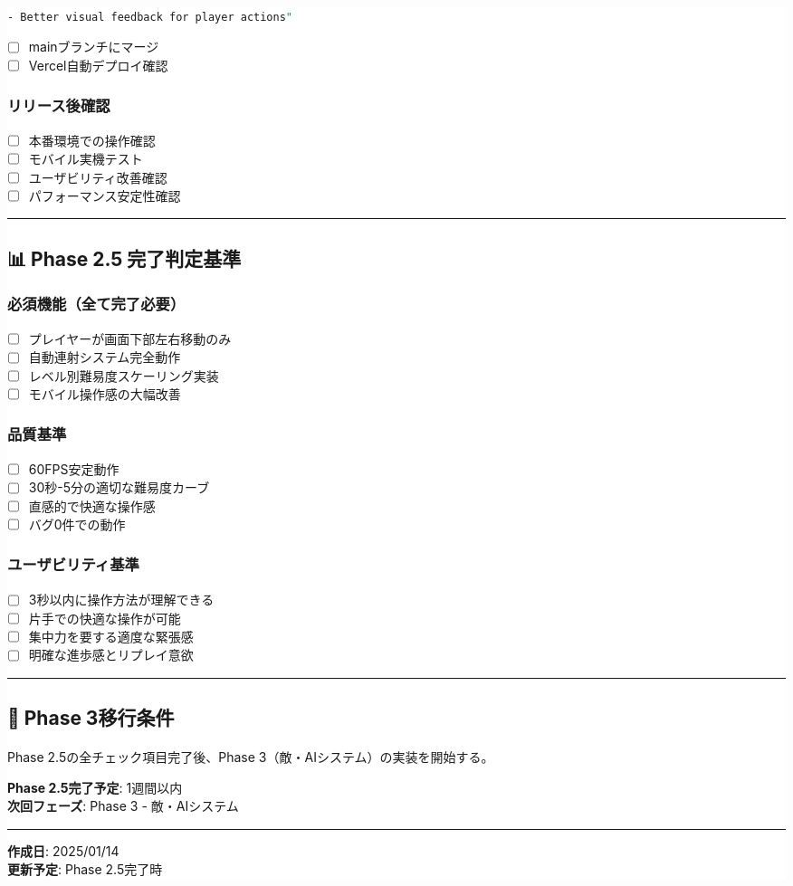   ```bash
  - Better visual feedback for player actions"
  ```
- [ ] mainブランチにマージ
- [ ] Vercel自動デプロイ確認

### リリース後確認
- [ ] 本番環境での操作確認
- [ ] モバイル実機テスト
- [ ] ユーザビリティ改善確認
- [ ] パフォーマンス安定性確認

---

## 📊 Phase 2.5 完了判定基準

### 必須機能（全て完了必要）
- [ ] プレイヤーが画面下部左右移動のみ
- [ ] 自動連射システム完全動作
- [ ] レベル別難易度スケーリング実装
- [ ] モバイル操作感の大幅改善

### 品質基準
- [ ] 60FPS安定動作
- [ ] 30秒-5分の適切な難易度カーブ
- [ ] 直感的で快適な操作感
- [ ] バグ0件での動作

### ユーザビリティ基準
- [ ] 3秒以内に操作方法が理解できる
- [ ] 片手での快適な操作が可能
- [ ] 集中力を要する適度な緊張感
- [ ] 明確な進歩感とリプレイ意欲

---

## 🎯 Phase 3移行条件

Phase 2.5の全チェック項目完了後、Phase 3（敵・AIシステム）の実装を開始する。

**Phase 2.5完了予定**: 1週間以内  
**次回フェーズ**: Phase 3 - 敵・AIシステム  

---

**作成日**: 2025/01/14  
**更新予定**: Phase 2.5完了時